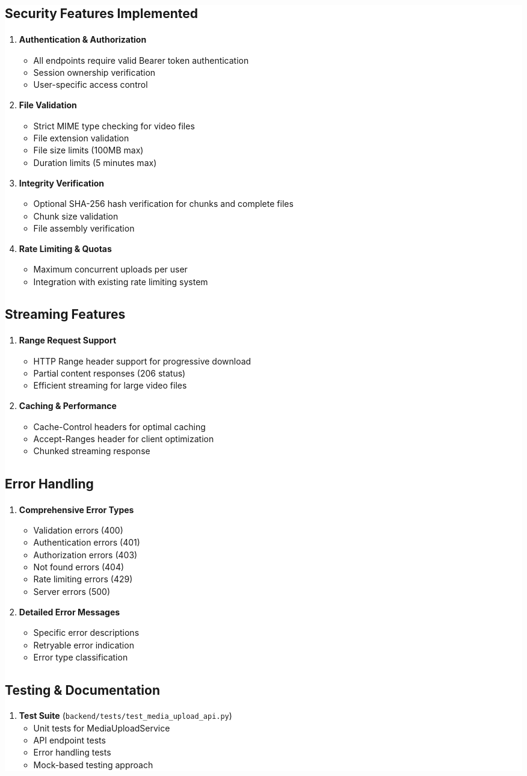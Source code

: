 ## Security Features Implemented

1. **Authentication & Authorization**
   - All endpoints require valid Bearer token authentication
   - Session ownership verification
   - User-specific access control

2. **File Validation**
   - Strict MIME type checking for video files
   - File extension validation
   - File size limits (100MB max)
   - Duration limits (5 minutes max)

3. **Integrity Verification**
   - Optional SHA-256 hash verification for chunks and complete files
   - Chunk size validation
   - File assembly verification

4. **Rate Limiting & Quotas**
   - Maximum concurrent uploads per user
   - Integration with existing rate limiting system

## Streaming Features

1. **Range Request Support**
   - HTTP Range header support for progressive download
   - Partial content responses (206 status)
   - Efficient streaming for large video files

2. **Caching & Performance**
   - Cache-Control headers for optimal caching
   - Accept-Ranges header for client optimization
   - Chunked streaming response

## Error Handling

1. **Comprehensive Error Types**
   - Validation errors (400)
   - Authentication errors (401)
   - Authorization errors (403)
   - Not found errors (404)
   - Rate limiting errors (429)
   - Server errors (500)

2. **Detailed Error Messages**
   - Specific error descriptions
   - Retryable error indication
   - Error type classification

## Testing & Documentation

1. **Test Suite** (`backend/tests/test_media_upload_api.py`)
   - Unit tests for MediaUploadService
   - API endpoint tests
   - Error handling tests
   - Mock-based testing approach

